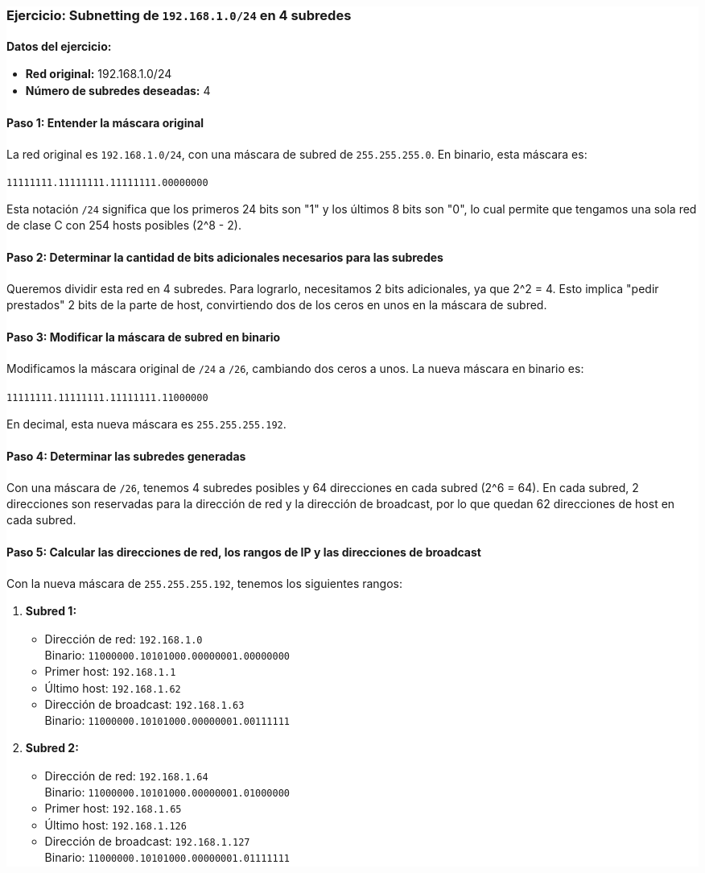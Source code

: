 ### Ejercicio: Subnetting de `192.168.1.0/24` en 4 subredes

**Datos del ejercicio:**
- **Red original:** 192.168.1.0/24
- **Número de subredes deseadas:** 4

#### Paso 1: Entender la máscara original

La red original es `192.168.1.0/24`, con una máscara de subred de `255.255.255.0`. En binario, esta máscara es:

```
11111111.11111111.11111111.00000000
```

Esta notación `/24` significa que los primeros 24 bits son "1" y los últimos 8 bits son "0", lo cual permite que tengamos una sola red de clase C con 254 hosts posibles (2^8 - 2).

#### Paso 2: Determinar la cantidad de bits adicionales necesarios para las subredes

Queremos dividir esta red en 4 subredes. Para lograrlo, necesitamos 2 bits adicionales, ya que 2^2 = 4. Esto implica "pedir prestados" 2 bits de la parte de host, convirtiendo dos de los ceros en unos en la máscara de subred.

#### Paso 3: Modificar la máscara de subred en binario

Modificamos la máscara original de `/24` a `/26`, cambiando dos ceros a unos. La nueva máscara en binario es:

```
11111111.11111111.11111111.11000000
```

En decimal, esta nueva máscara es `255.255.255.192`.

#### Paso 4: Determinar las subredes generadas

Con una máscara de `/26`, tenemos 4 subredes posibles y 64 direcciones en cada subred (2^6 = 64). En cada subred, 2 direcciones son reservadas para la dirección de red y la dirección de broadcast, por lo que quedan 62 direcciones de host en cada subred.

#### Paso 5: Calcular las direcciones de red, los rangos de IP y las direcciones de broadcast

Con la nueva máscara de `255.255.255.192`, tenemos los siguientes rangos:

1. **Subred 1:**
   - Dirección de red: `192.168.1.0`  
     Binario: `11000000.10101000.00000001.00000000`
   - Primer host: `192.168.1.1`
   - Último host: `192.168.1.62`
   - Dirección de broadcast: `192.168.1.63`  
     Binario: `11000000.10101000.00000001.00111111`

2. **Subred 2:**
   - Dirección de red: `192.168.1.64`  
     Binario: `11000000.10101000.00000001.01000000`
   - Primer host: `192.168.1.65`
   - Último host: `192.168.1.126`
   - Dirección de broadcast: `192.168.1.127`  
     Binario: `11000000.10101000.00000001.01111111`
